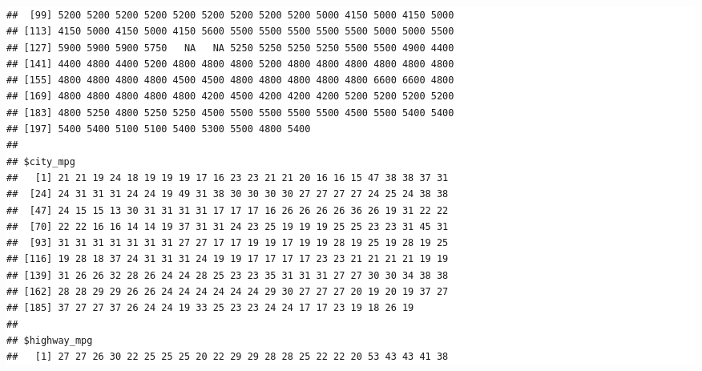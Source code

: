     ##  [99] 5200 5200 5200 5200 5200 5200 5200 5200 5200 5000 4150 5000 4150 5000
    ## [113] 4150 5000 4150 5000 4150 5600 5500 5500 5500 5500 5500 5000 5000 5500
    ## [127] 5900 5900 5900 5750   NA   NA 5250 5250 5250 5250 5500 5500 4900 4400
    ## [141] 4400 4800 4400 5200 4800 4800 4800 5200 4800 4800 4800 4800 4800 4800
    ## [155] 4800 4800 4800 4800 4500 4500 4800 4800 4800 4800 4800 6600 6600 4800
    ## [169] 4800 4800 4800 4800 4800 4200 4500 4200 4200 4200 5200 5200 5200 5200
    ## [183] 4800 5250 4800 5250 5250 4500 5500 5500 5500 5500 4500 5500 5400 5400
    ## [197] 5400 5400 5100 5100 5400 5300 5500 4800 5400
    ## 
    ## $city_mpg
    ##   [1] 21 21 19 24 18 19 19 19 17 16 23 23 21 21 20 16 16 15 47 38 38 37 31
    ##  [24] 24 31 31 31 24 24 19 49 31 38 30 30 30 30 27 27 27 27 24 25 24 38 38
    ##  [47] 24 15 15 13 30 31 31 31 31 17 17 17 16 26 26 26 26 36 26 19 31 22 22
    ##  [70] 22 22 16 16 14 14 19 37 31 31 24 23 25 19 19 19 25 25 23 23 31 45 31
    ##  [93] 31 31 31 31 31 31 31 27 27 17 17 19 19 17 19 19 28 19 25 19 28 19 25
    ## [116] 19 28 18 37 24 31 31 31 24 19 19 17 17 17 17 23 23 21 21 21 21 19 19
    ## [139] 31 26 26 32 28 26 24 24 28 25 23 23 35 31 31 31 27 27 30 30 34 38 38
    ## [162] 28 28 29 29 26 26 24 24 24 24 24 24 29 30 27 27 27 20 19 20 19 37 27
    ## [185] 37 27 27 37 26 24 24 19 33 25 23 23 24 24 17 17 23 19 18 26 19
    ## 
    ## $highway_mpg
    ##   [1] 27 27 26 30 22 25 25 25 20 22 29 29 28 28 25 22 22 20 53 43 43 41 38